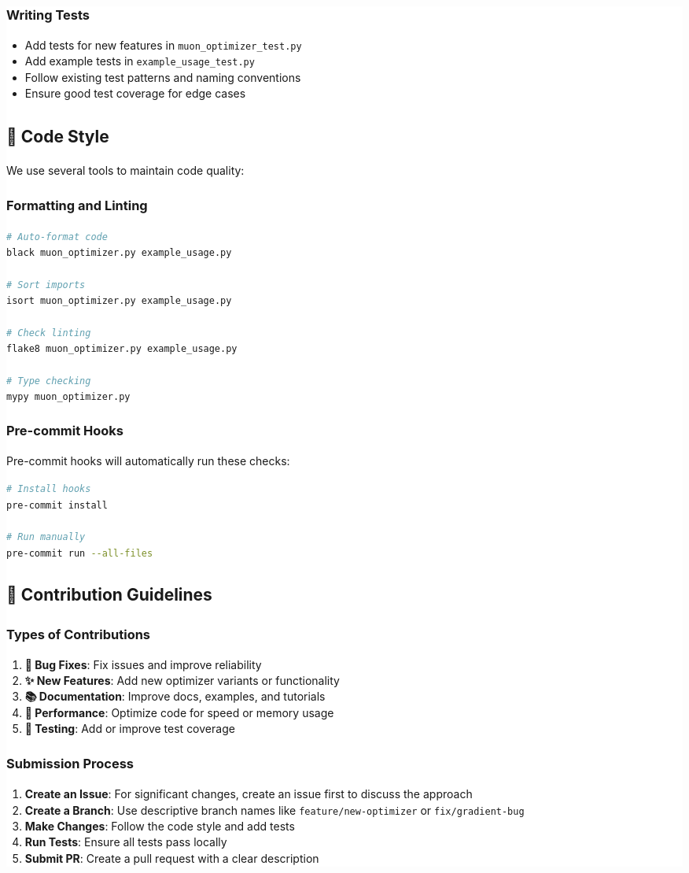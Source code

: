 ### Writing Tests

- Add tests for new features in `muon_optimizer_test.py`
- Add example tests in `example_usage_test.py`
- Follow existing test patterns and naming conventions
- Ensure good test coverage for edge cases

## 🎨 Code Style

We use several tools to maintain code quality:

### Formatting and Linting
```bash
# Auto-format code
black muon_optimizer.py example_usage.py

# Sort imports
isort muon_optimizer.py example_usage.py

# Check linting
flake8 muon_optimizer.py example_usage.py

# Type checking
mypy muon_optimizer.py
```

### Pre-commit Hooks
Pre-commit hooks will automatically run these checks:
```bash
# Install hooks
pre-commit install

# Run manually
pre-commit run --all-files
```

## 📝 Contribution Guidelines

### Types of Contributions

1. **🐛 Bug Fixes**: Fix issues and improve reliability
2. **✨ New Features**: Add new optimizer variants or functionality  
3. **📚 Documentation**: Improve docs, examples, and tutorials
4. **🚀 Performance**: Optimize code for speed or memory usage
5. **🧪 Testing**: Add or improve test coverage

### Submission Process

1. **Create an Issue**: For significant changes, create an issue first to discuss the approach
2. **Create a Branch**: Use descriptive branch names like `feature/new-optimizer` or `fix/gradient-bug`
3. **Make Changes**: Follow the code style and add tests
4. **Run Tests**: Ensure all tests pass locally
5. **Submit PR**: Create a pull request with a clear description
